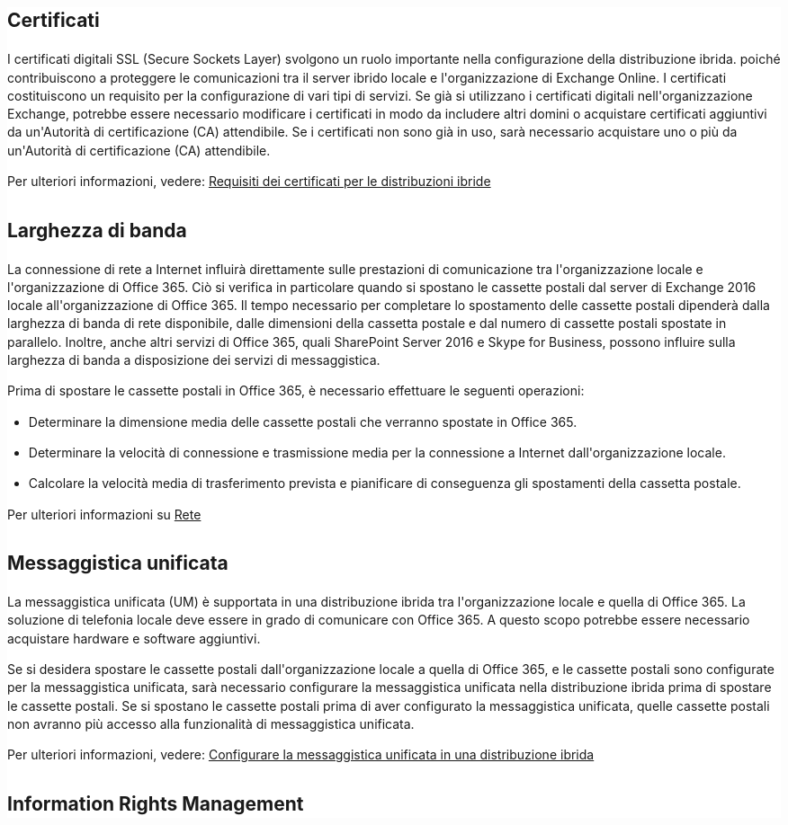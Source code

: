 ## Certificati

I certificati digitali SSL (Secure Sockets Layer) svolgono un ruolo importante nella configurazione della distribuzione ibrida. poiché contribuiscono a proteggere le comunicazioni tra il server ibrido locale e l'organizzazione di Exchange Online. I certificati costituiscono un requisito per la configurazione di vari tipi di servizi. Se già si utilizzano i certificati digitali nell'organizzazione Exchange, potrebbe essere necessario modificare i certificati in modo da includere altri domini o acquistare certificati aggiuntivi da un'Autorità di certificazione (CA) attendibile. Se i certificati non sono già in uso, sarà necessario acquistare uno o più da un'Autorità di certificazione (CA) attendibile.

Per ulteriori informazioni, vedere: [Requisiti dei certificati per le distribuzioni ibride](certificate-requirements-for-hybrid-deployments-exchange-2013-help.md)

## Larghezza di banda

La connessione di rete a Internet influirà direttamente sulle prestazioni di comunicazione tra l'organizzazione locale e l'organizzazione di Office 365. Ciò si verifica in particolare quando si spostano le cassette postali dal server di Exchange 2016 locale all'organizzazione di Office 365. Il tempo necessario per completare lo spostamento delle cassette postali dipenderà dalla larghezza di banda di rete disponibile, dalle dimensioni della cassetta postale e dal numero di cassette postali spostate in parallelo. Inoltre, anche altri servizi di Office 365, quali SharePoint Server 2016 e Skype for Business, possono influire sulla larghezza di banda a disposizione dei servizi di messaggistica.

Prima di spostare le cassette postali in Office 365, è necessario effettuare le seguenti operazioni:

  - Determinare la dimensione media delle cassette postali che verranno spostate in Office 365.

  - Determinare la velocità di connessione e trasmissione media per la connessione a Internet dall'organizzazione locale.

  - Calcolare la velocità media di trasferimento prevista e pianificare di conseguenza gli spostamenti della cassetta postale.

Per ulteriori informazioni su [Rete](https://go.microsoft.com/fwlink/p/?linkid=280178)

## Messaggistica unificata

La messaggistica unificata (UM) è supportata in una distribuzione ibrida tra l'organizzazione locale e quella di Office 365. La soluzione di telefonia locale deve essere in grado di comunicare con Office 365. A questo scopo potrebbe essere necessario acquistare hardware e software aggiuntivi.

Se si desidera spostare le cassette postali dall'organizzazione locale a quella di Office 365, e le cassette postali sono configurate per la messaggistica unificata, sarà necessario configurare la messaggistica unificata nella distribuzione ibrida prima di spostare le cassette postali. Se si spostano le cassette postali prima di aver configurato la messaggistica unificata, quelle cassette postali non avranno più accesso alla funzionalità di messaggistica unificata.

Per ulteriori informazioni, vedere: [Configurare la messaggistica unificata in una distribuzione ibrida](https://go.microsoft.com/fwlink/p/?linkid=842271)

## Information Rights Management
